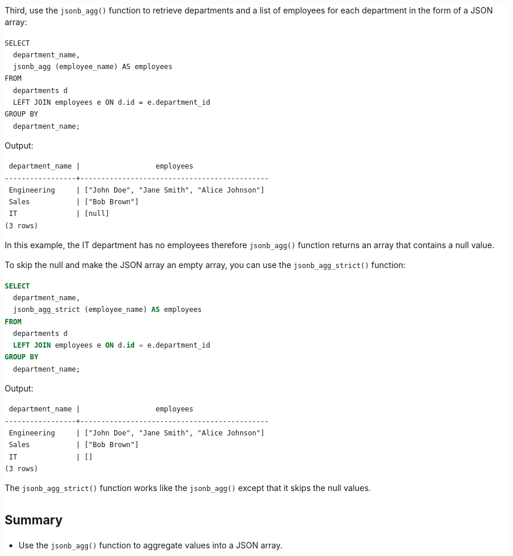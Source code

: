 Third, use the `jsonb_agg()` function to retrieve departments and a list of employees for each department in the form of a JSON array:

```
SELECT
  department_name,
  jsonb_agg (employee_name) AS employees
FROM
  departments d
  LEFT JOIN employees e ON d.id = e.department_id
GROUP BY
  department_name;
```

Output:

```text
 department_name |                  employees
-----------------+---------------------------------------------
 Engineering     | ["John Doe", "Jane Smith", "Alice Johnson"]
 Sales           | ["Bob Brown"]
 IT              | [null]
(3 rows)
```

In this example, the IT department has no employees therefore `jsonb_agg()` function returns an array that contains a null value.

To skip the null and make the JSON array an empty array, you can use the `jsonb_agg_strict()` function:

```sql
SELECT
  department_name,
  jsonb_agg_strict (employee_name) AS employees
FROM
  departments d
  LEFT JOIN employees e ON d.id = e.department_id
GROUP BY
  department_name;
```

Output:

```
 department_name |                  employees
-----------------+---------------------------------------------
 Engineering     | ["John Doe", "Jane Smith", "Alice Johnson"]
 Sales           | ["Bob Brown"]
 IT              | []
(3 rows)
```

The `jsonb_agg_strict()` function works like the `jsonb_agg()` except that it skips the null values.

## Summary

- Use the `jsonb_agg()` function to aggregate values into a JSON array.
